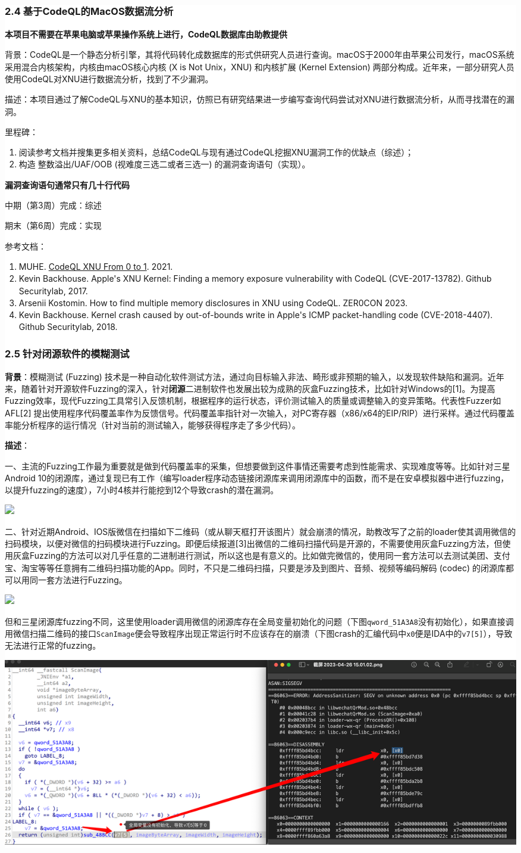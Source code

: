 ### 2.4 基于CodeQL的MacOS数据流分析

**本项目不需要在苹果电脑或苹果操作系统上进行，CodeQL数据库由助教提供**

背景：CodeQL是一个静态分析引擎，其将代码转化成数据库的形式供研究人员进行查询。macOS于2000年由苹果公司发行，macOS系统采用混合内核架构，内核由macOS核心内核 (X is Not Unix，XNU) 和内核扩展 (Kernel Extension) 两部分构成。近年来，一部分研究人员使用CodeQL对XNU进行数据流分析，找到了不少漏洞。

描述：本项目通过了解CodeQL与XNU的基本知识，仿照已有研究结果进一步编写查询代码尝试对XNU进行数据流分析，从而寻找潜在的漏洞。

里程碑：
1. 阅读参考文档并搜集更多相关资料，总结CodeQL与现有通过CodeQL挖掘XNU漏洞工作的优缺点（综述）；
2. 构造 整数溢出/UAF/OOB (视难度三选二或者三选一) 的漏洞查询语句（实现）。

**漏洞查询语句通常只有几十行代码**

中期（第3周）完成：综述

期末（第6周）完成：实现

参考文档：

1. MUHE. [CodeQL XNU From 0 to 1](https://o0xmuhe.github.io/2021/02/15/CodeQL-XNU-From-0-to-1/). 2021.
2. Kevin Backhouse. Apple's XNU Kernel: Finding a memory exposure vulnerability with CodeQL (CVE-2017-13782). Github Securitylab, 2017.
3. Arsenii Kostomin. How to find multiple memory disclosures in XNU using CodeQL. ZER0CON 2023.
4. Kevin Backhouse. Kernel crash caused by out-of-bounds write in Apple's ICMP packet-handling code (CVE-2018-4407). Github Securitylab, 2018.

### 2.5 针对闭源软件的模糊测试

**背景**：模糊测试 (Fuzzing) 技术是一种自动化软件测试方法，通过向目标输入非法、畸形或非预期的输入，以发现软件缺陷和漏洞。近年来，随着针对开源软件Fuzzing的深入，针对**闭源**二进制软件也发展出较为成熟的灰盒Fuzzing技术，比如针对Windows的[1]。为提高Fuzzing效率，现代Fuzzing工具常引入反馈机制，根据程序的运行状态，评价测试输入的质量或调整输入的变异策略。代表性Fuzzer如AFL[2] 提出使用程序代码覆盖率作为反馈信号。代码覆盖率指针对一次输入，对PC寄存器（x86/x64的EIP/RIP）进行采样。通过代码覆盖率能分析程序的运行情况（针对当前的测试输入，能够获得程序走了多少代码）。

**描述**：

一、主流的Fuzzing工作最为重要就是做到代码覆盖率的采集，但想要做到这件事情还需要考虑到性能需求、实现难度等等。比如针对三星Android 10的闭源库，通过复现已有工作（编写loader程序动态链接闭源库来调用闭源库中的函数，而不是在安卓模拟器中进行fuzzing，以提升fuzzing的速度），7小时4核并行能挖到12个导致crash的潜在漏洞。

<img src=https://gitee.com/zjusec/syssec23-stu/raw/master/docs/img/fuzzing-samsung.png width=40% />

二、针对近期Android、IOS版微信在扫描如下二维码（或从聊天框打开该图片）就会崩溃的情况，助教改写了之前的loader使其调用微信的扫码模块，以便对微信的扫码模块进行Fuzzing。即便后续报道[3]出微信的二维码扫描代码是开源的，不需要使用灰盒Fuzzing方法，但使用灰盒Fuzzing的方法可以对几乎任意的二进制进行测试，所以这也是有意义的。比如做完微信的，使用同一套方法可以去测试美团、支付宝、淘宝等等任意拥有二维码扫描功能的App。同时，不只是二维码扫描，只要是涉及到图片、音频、视频等编码解码 (codec) 的闭源库都可以用同一套方法进行Fuzzing。

<img src=https://gitee.com/zjusec/syssec23-stu/raw/master/docs/img/fuzzing-qr.png width=20% />

但和三星闭源库fuzzing不同，这里使用loader调用微信的闭源库存在全局变量初始化的问题（下图`qword_51A3A8`没有初始化），如果直接调用微信扫描二维码的接口`ScanImage`便会导致程序出现正常运行时不应该存在的崩溃（下图crash的汇编代码中`x0`便是IDA中的`v7[5]`），导致无法进行正常的fuzzing。

![不能正常fuzz微信扫码库的原因](img/fuzzing-crash.png)